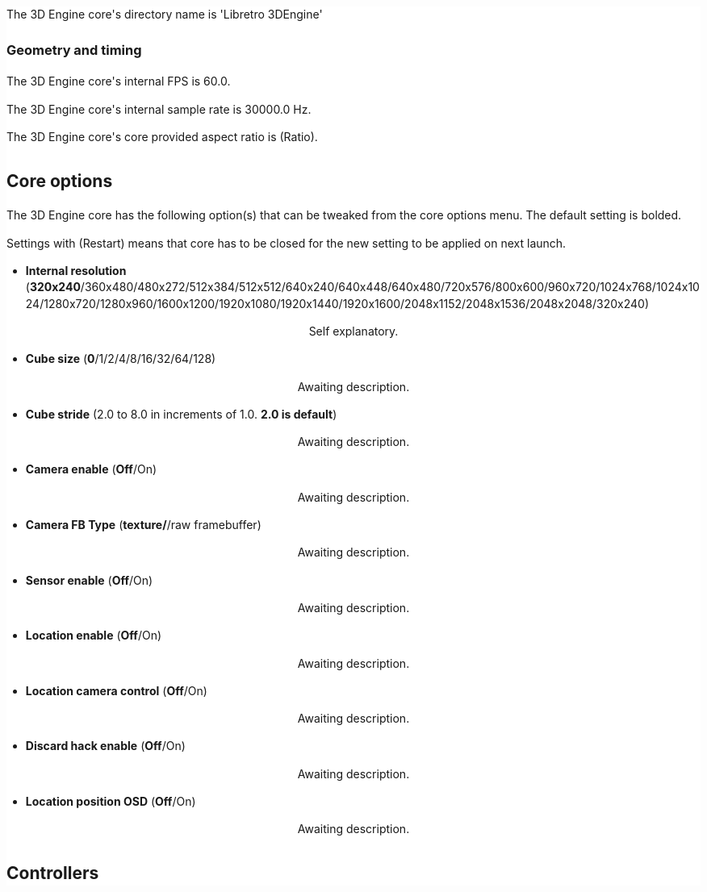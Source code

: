 The 3D Engine core's directory name is 'Libretro 3DEngine'

### Geometry and timing

The 3D Engine core's internal FPS is 60.0.

The 3D Engine core's internal sample rate is 30000.0 Hz.

The 3D Engine core's core provided aspect ratio is (Ratio).

## Core options

The 3D Engine core has the following option(s) that can be tweaked from the core options menu. The default setting is bolded.

Settings with (Restart) means that core has to be closed for the new setting to be applied on next launch.

- **Internal resolution** (**320x240**/360x480/480x272/512x384/512x512/640x240/640x448/640x480/720x576/800x600/960x720/1024x768/1024x1024/1280x720/1280x960/1600x1200/1920x1080/1920x1440/1920x1600/2048x1152/2048x1536/2048x2048/320x240)

<center> Self explanatory. </center>

- **Cube size** (**0**/1/2/4/8/16/32/64/128)

<center> Awaiting description. </center>

- **Cube stride** (2.0 to 8.0 in increments of 1.0. **2.0 is default**)

<center> Awaiting description. </center>

- **Camera enable** (**Off**/On)

<center> Awaiting description. </center>

- **Camera FB Type** (**texture/**/raw framebuffer)

<center> Awaiting description. </center>

- **Sensor enable** (**Off**/On)

<center> Awaiting description. </center>

- **Location enable** (**Off**/On)

<center> Awaiting description. </center>

- **Location camera control** (**Off**/On)

<center> Awaiting description. </center>

- **Discard hack enable** (**Off**/On)

<center> Awaiting description. </center>

- **Location position OSD** (**Off**/On)

<center> Awaiting description. </center>

## Controllers
